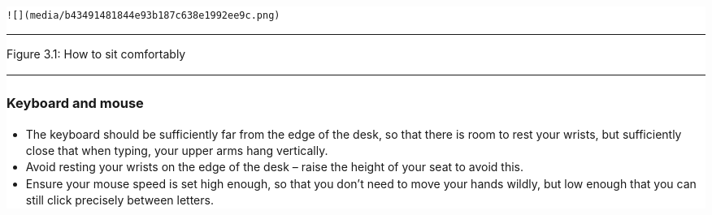     ![](media/b43491481844e93b187c638e1992ee9c.png)

***

Figure 3.1: How to sit comfortably

***

### Keyboard and mouse

-   The keyboard should be sufficiently far from the edge of the desk, so that there is room to rest your wrists, but sufficiently close that when typing, your upper arms hang vertically.
-   Avoid resting your wrists on the edge of the desk – raise the height of your seat to avoid this.
-   Ensure your mouse speed is set high enough, so that you don’t need to move your hands wildly, but low enough that you can still click precisely between letters.

